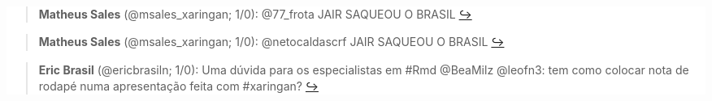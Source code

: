 

> **Matheus Sales** (@msales_xaringan; 1/0): @77_frota JAIR SAQUEOU O BRASIL  [&#8618;](https://twitter.com/msales_xaringan/status/1598123312965906433)




> **Matheus Sales** (@msales_xaringan; 1/0): @netocaldascrf JAIR SAQUEOU O BRASIL  [&#8618;](https://twitter.com/msales_xaringan/status/1598081948463009792)




> **Eric Brasil** (@ericbrasiln; 1/0): Uma dúvida para os especialistas em #Rmd @BeaMilz @leofn3: tem como colocar nota de rodapé numa apresentação feita com #xaringan?  [&#8618;](https://twitter.com/ericbrasiln/status/1597925269142065152)




